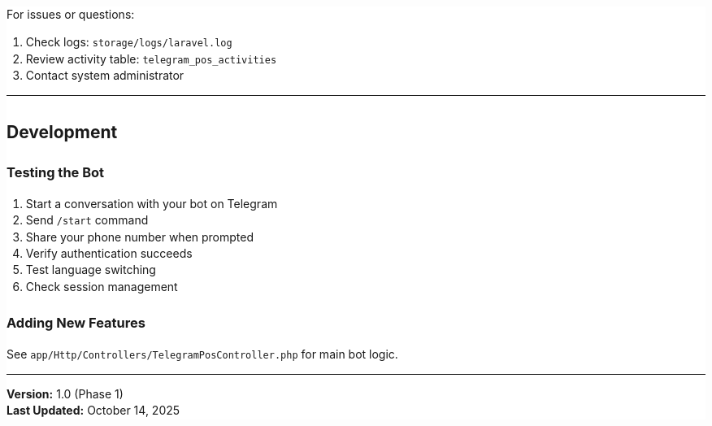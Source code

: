 For issues or questions:
1. Check logs: `storage/logs/laravel.log`
2. Review activity table: `telegram_pos_activities`
3. Contact system administrator

---

## Development

### Testing the Bot

1. Start a conversation with your bot on Telegram
2. Send `/start` command
3. Share your phone number when prompted
4. Verify authentication succeeds
5. Test language switching
6. Check session management

### Adding New Features

See `app/Http/Controllers/TelegramPosController.php` for main bot logic.

---

**Version:** 1.0 (Phase 1)  
**Last Updated:** October 14, 2025

